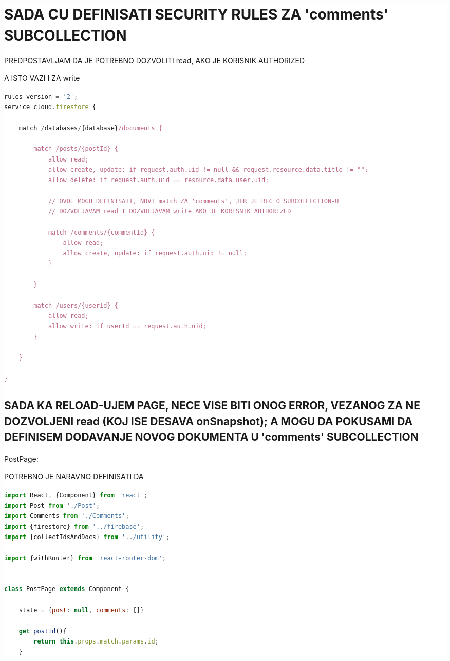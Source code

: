# SADA CU DEFINISATI SECURITY RULES ZA 'comments' SUBCOLLECTION

PREDPOSTAVLJAM DA JE POTREBNO DOZVOLITI read, AKO JE KORISNIK AUTHORIZED

A ISTO VAZI I ZA write

```javascript
rules_version = '2';
service cloud.firestore {

    match /databases/{database}/documents {

        match /posts/{postId} {
            allow read;
            allow create, update: if request.auth.uid != null && request.resource.data.title != "";
            allow delete: if request.auth.uid == resource.data.user.uid;

            // OVDE MOGU DEFINISATI, NOVI match ZA 'comments', JER JE REC O SUBCOLLECTION-U
            // DOZVOLJAVAM read I DOZVOLJAVAM write AKO JE KORISNIK AUTHORIZED

            match /comments/{commentId} {
                allow read;
                allow create, update: if request.auth.uid != null;
            }

        }

        match /users/{userId} {
            allow read;
            allow write: if userId == request.auth.uid;
        }

    }

}
```

## SADA KA RELOAD-UJEM PAGE, NECE VISE BITI ONOG ERROR, VEZANOG ZA NE DOZVOLJENI read (KOJ ISE DESAVA onSnapshot); A MOGU DA POKUSAMI DA DEFINISEM DODAVANJE NOVOG DOKUMENTA U 'comments' SUBCOLLECTION

PostPage:

POTREBNO JE NARAVNO DEFINISATI DA

```javascript
import React, {Component} from 'react';
import Post from './Post';
import Comments from './Comments';
import {firestore} from '../firebase';
import {collectIdsAndDocs} from '../utility';

import {withRouter} from 'react-router-dom';


class PostPage extends Component {

    state = {post: null, comments: []}

    get postId(){
        return this.props.match.params.id;
    }

```
